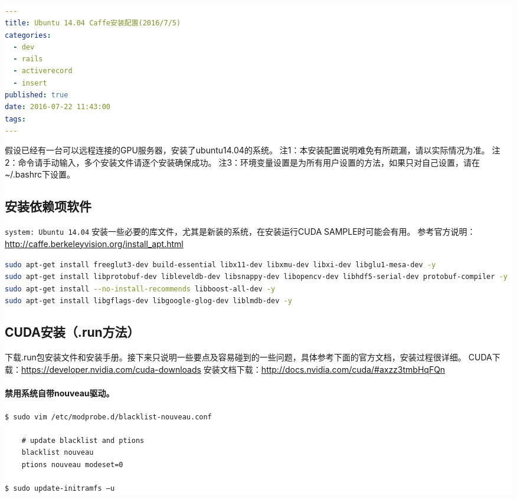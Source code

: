 ```yaml
---
title: Ubuntu 14.04 Caffe安装配置(2016/7/5)
categories:
  - dev
  - rails
  - activerecord
  - insert
published: true
date: 2016-07-22 11:43:00
tags:
---
```



假设已经有一台可以远程连接的GPU服务器，安装了ubuntu14.04的系统。
注1：本安装配置说明难免有所疏漏，请以实际情况为准。
注2：命令请手动输入，多个安装文件请逐个安装确保成功。
注3：环境变量设置是为所有用户设置的方法，如果只对自己设置，请在~/.bashrc下设置。



## 安装依赖项软件

`system: Ubuntu 14.04`
安装一些必要的库文件，尤其是新装的系统，在安装运行CUDA SAMPLE时可能会有用。
参考官方说明：http://caffe.berkeleyvision.org/install_apt.html

```sh
sudo apt-get install freeglut3-dev build-essential libx11-dev libxmu-dev libxi-dev libglu1-mesa-dev -y
sudo apt-get install libprotobuf-dev libleveldb-dev libsnappy-dev libopencv-dev libhdf5-serial-dev protobuf-compiler -y
sudo apt-get install --no-install-recommends libboost-all-dev -y
sudo apt-get install libgflags-dev libgoogle-glog-dev liblmdb-dev -y
```

## CUDA安装（.run方法）

下载.run包安装文件和安装手册。接下来只说明一些要点及容易碰到的一些问题，具体参考下面的官方文档，安装过程很详细。
CUDA下载：https://developer.nvidia.com/cuda-downloads
安装文档下载：http://docs.nvidia.com/cuda/#axzz3tmbHqFQn

#### 禁用系统自带nouveau驱动。

```
$ sudo vim /etc/modprobe.d/blacklist-nouveau.conf

	# update blacklist and ptions
	blacklist nouveau
	ptions nouveau modeset=0

$ sudo update-initramfs –u
```
